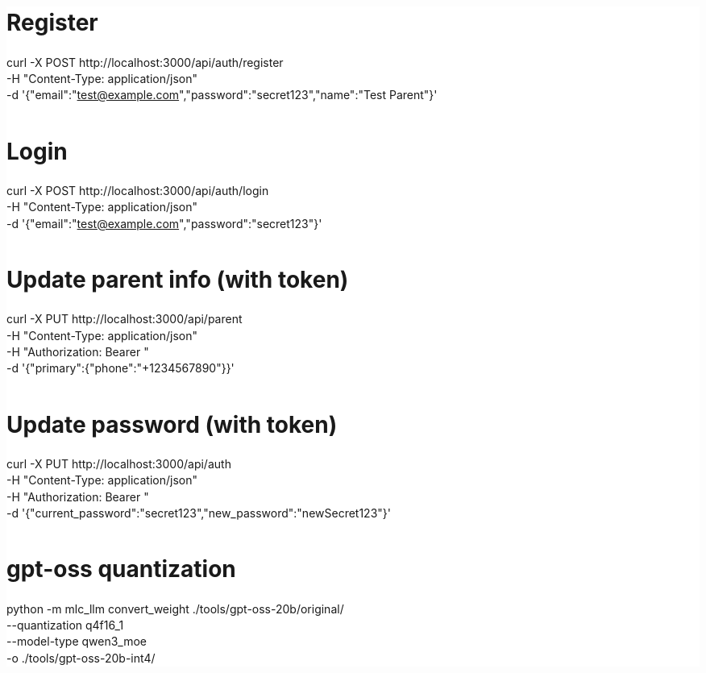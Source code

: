 # Register
curl -X POST http://localhost:3000/api/auth/register \
  -H "Content-Type: application/json" \
  -d '{"email":"test@example.com","password":"secret123","name":"Test Parent"}'

# Login
curl -X POST http://localhost:3000/api/auth/login \
  -H "Content-Type: application/json" \
  -d '{"email":"test@example.com","password":"secret123"}'

# Update parent info (with token)
curl -X PUT http://localhost:3000/api/parent \
  -H "Content-Type: application/json" \
  -H "Authorization: Bearer <token>" \
  -d '{"primary":{"phone":"+1234567890"}}'

# Update password (with token)
curl -X PUT http://localhost:3000/api/auth \
  -H "Content-Type: application/json" \
  -H "Authorization: Bearer <token>" \
  -d '{"current_password":"secret123","new_password":"newSecret123"}'

# gpt-oss quantization

python -m mlc_llm convert_weight ./tools/gpt-oss-20b/original/ \
    --quantization q4f16_1 \
    --model-type qwen3_moe \
    -o ./tools/gpt-oss-20b-int4/
